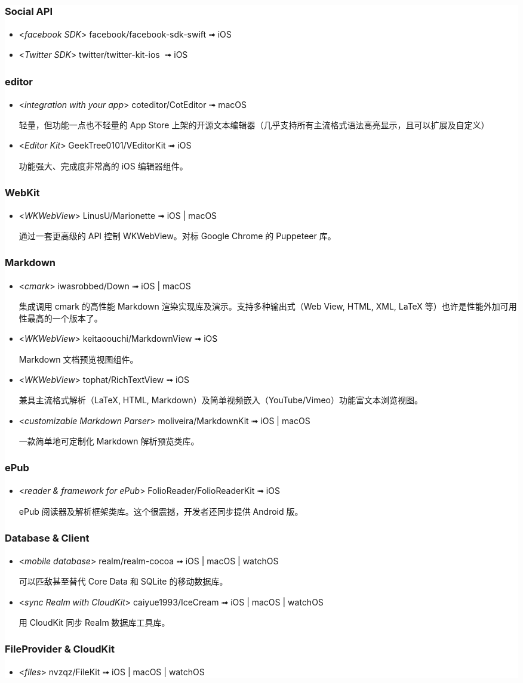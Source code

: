 ### Social API

- <*facebook SDK*> facebook/facebook-sdk-swift ➟ iOS

- <*Twitter SDK*> twitter/twitter-kit-ios  ➟ iOS

### editor

- <*integration with your app*> coteditor/CotEditor ➟ macOS

	轻量，但功能一点也不轻量的 App Store 上架的开源文本编辑器（几乎支持所有主流格式语法高亮显示，且可以扩展及自定义）

- <*Editor Kit*> GeekTree0101/VEditorKit ➟ iOS

	功能强大、完成度非常高的 iOS 编辑器组件。

### WebKit

- <*WKWebView*> LinusU/Marionette ➟ iOS | macOS

	通过一套更高级的 API 控制 WKWebView。对标 Google Chrome 的 Puppeteer 库。

### Markdown

- <*cmark*> iwasrobbed/Down ➟ iOS | macOS

	集成调用 cmark 的高性能 Markdown 渲染实现库及演示。支持多种输出式（Web View, HTML, XML, LaTeX 等）也许是性能外加可用性最高的一个版本了。

- <*WKWebView*> keitaoouchi/MarkdownView ➟ iOS

	Markdown 文档预览视图组件。

-  <*WKWebView*> tophat/RichTextView ➟ iOS

	兼具主流格式解析（LaTeX, HTML, Markdown）及简单视频嵌入（YouTube/Vimeo）功能富文本浏览视图。

- <*customizable Markdown Parser*> moliveira/MarkdownKit ➟ iOS | macOS

	一款简单地可定制化 Markdown 解析预览类库。

### ePub

-  <*reader & framework for ePub*> FolioReader/FolioReaderKit ➟ iOS

	ePub 阅读器及解析框架类库。这个很震撼，开发者还同步提供 Android 版。

### Database & Client

- <*mobile database*> realm/realm-cocoa ➟ iOS | macOS | watchOS

	可以匹敌甚至替代 Core Data 和 SQLite 的移动数据库。

- <*sync Realm with CloudKit*> caiyue1993/IceCream ➟ iOS | macOS | watchOS

	用 CloudKit 同步 Realm 数据库工具库。

### FileProvider & CloudKit

- <*files*> nvzqz/FileKit ➟ iOS | macOS | watchOS
